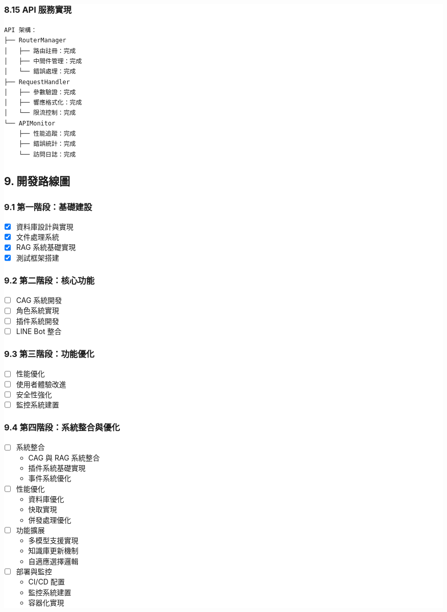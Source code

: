 ### 8.15 API 服務實現
```plaintext
API 架構：
├── RouterManager
│   ├── 路由註冊：完成
│   ├── 中間件管理：完成
│   └── 錯誤處理：完成
├── RequestHandler
│   ├── 參數驗證：完成
│   ├── 響應格式化：完成
│   └── 限流控制：完成
└── APIMonitor
    ├── 性能追蹤：完成
    ├── 錯誤統計：完成
    └── 訪問日誌：完成
```

## 9. 開發路線圖

### 9.1 第一階段：基礎建設
- [x] 資料庫設計與實現
- [x] 文件處理系統
- [x] RAG 系統基礎實現
- [x] 測試框架搭建

### 9.2 第二階段：核心功能
- [ ] CAG 系統開發
- [ ] 角色系統實現
- [ ] 插件系統開發
- [ ] LINE Bot 整合

### 9.3 第三階段：功能優化
- [ ] 性能優化
- [ ] 使用者體驗改進
- [ ] 安全性強化
- [ ] 監控系統建置

### 9.4 第四階段：系統整合與優化
- [ ] 系統整合
  - CAG 與 RAG 系統整合
  - 插件系統基礎實現
  - 事件系統優化
- [ ] 性能優化
  - 資料庫優化
  - 快取實現
  - 併發處理優化
- [ ] 功能擴展
  - 多模型支援實現
  - 知識庫更新機制
  - 自適應選擇邏輯
- [ ] 部署與監控
  - CI/CD 配置
  - 監控系統建置
  - 容器化實現
